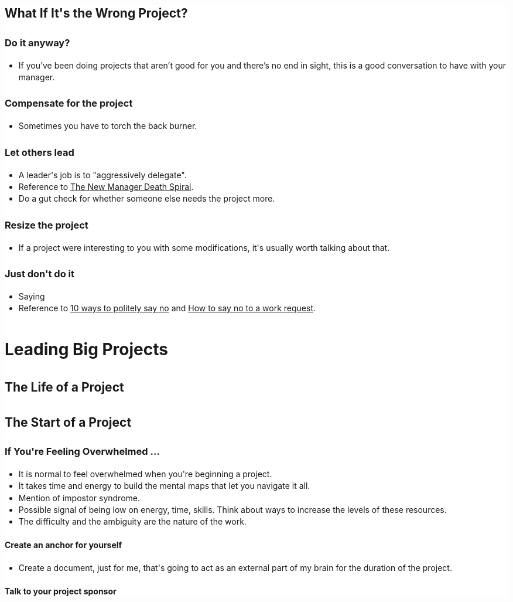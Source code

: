 ## What If It's the Wrong Project?

### Do it anyway?

* If you’ve been doing projects that aren’t good for you and there’s no end in sight, this is a good conversation to have with your manager.

### Compensate for the project

* Sometimes you have to torch the back burner.

### Let others lead

* A leader's job is to "aggressively delegate".
* Reference to [The New Manager Death Spiral](https://www.youtube.com/watch?v=pAbU3WJ-NBw).
* Do a gut check for whether someone else needs the project more.

### Resize the project

* If a project were interesting to you with some modifications, it's usually worth talking about that.

### Just don't do it

* Saying 
* Reference to [10 ways to politely say no](https://www.indiatoday.in/education-today/grammar-vocabulary/story/10-ways-to-politely-say-no-1505465-2019-04-19) and [How to say no to a work request](https://www.askamanager.org/2015/04/how-to-say-no-to-a-work-request.html).

# Leading Big Projects

## The Life of a Project

## The Start of a Project

### If You're Feeling Overwhelmed ...

* It is normal to feel overwhelmed when you're beginning a project.
* It takes time and energy to build the mental maps that let you navigate it all.
* Mention of impostor syndrome.
* Possible signal of being low on energy, time, skills. Think about ways to increase the levels of these resources.
* The difficulty and the ambiguity are the nature of the work.

#### Create an anchor for yourself

* Create a document, just for me, that's going to act as an external part of my brain for the duration of the project.

#### Talk to your project sponsor
